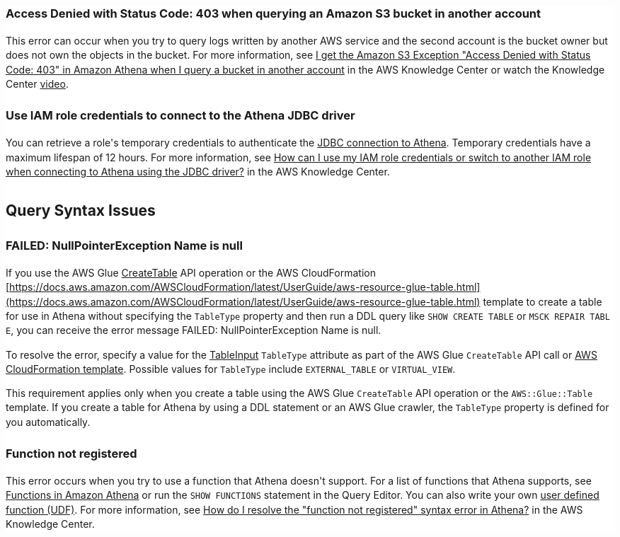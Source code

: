 ### Access Denied with Status Code: 403 when querying an Amazon S3 bucket in another account<a name="troubleshooting-athena-access-denied-with-status-code-403-when-querying-an-amazon-s3-bucket-in-another-account"></a>

This error can occur when you try to query logs written by another AWS service and the second account is the bucket owner but does not own the objects in the bucket\. For more information, see [I get the Amazon S3 Exception "Access Denied with Status Code: 403" in Amazon Athena when I query a bucket in another account](http://aws.amazon.com/premiumsupport/knowledge-center/athena-access-denied-status-code-403/) in the AWS Knowledge Center or watch the Knowledge Center [video](https://youtu.be/0j6U4gv2Os8)\.

### Use IAM role credentials to connect to the Athena JDBC driver<a name="troubleshooting-athena-use-IAM-role-credentials-to-connect-to-the-athena-jdbc-driver"></a>

You can retrieve a role's temporary credentials to authenticate the [JDBC connection to Athena](connect-with-jdbc.md)\. Temporary credentials have a maximum lifespan of 12 hours\. For more information, see [How can I use my IAM role credentials or switch to another IAM role when connecting to Athena using the JDBC driver?](http://aws.amazon.com/premiumsupport/knowledge-center/athena-iam-jdbc-driver/) in the AWS Knowledge Center\.

## Query Syntax Issues<a name="troubleshooting-athena-query-syntax-issues"></a>

### FAILED: NullPointerException Name is null<a name="troubleshooting-athena-nullpointerexception-name-is-null"></a>

If you use the AWS Glue [CreateTable](https://docs.aws.amazon.com/glue/latest/webapi/API_CreateTable.html) API operation or the AWS CloudFormation [https://docs.aws.amazon.com/AWSCloudFormation/latest/UserGuide/aws-resource-glue-table.html](https://docs.aws.amazon.com/AWSCloudFormation/latest/UserGuide/aws-resource-glue-table.html) template to create a table for use in Athena without specifying the `TableType` property and then run a DDL query like `SHOW CREATE TABLE` or `MSCK REPAIR TABLE`, you can receive the error message FAILED: NullPointerException Name is null\. 

To resolve the error, specify a value for the [TableInput](https://docs.aws.amazon.com/glue/latest/webapi/API_TableInput.html) `TableType` attribute as part of the AWS Glue `CreateTable` API call or [AWS CloudFormation template](https://docs.aws.amazon.com/AWSCloudFormation/latest/UserGuide/aws-properties-glue-table-tableinput.html)\. Possible values for `TableType` include `EXTERNAL_TABLE` or `VIRTUAL_VIEW`\.

This requirement applies only when you create a table using the AWS Glue `CreateTable` API operation or the `AWS::Glue::Table` template\. If you create a table for Athena by using a DDL statement or an AWS Glue crawler, the `TableType` property is defined for you automatically\. 

### Function not registered<a name="troubleshooting-athena-function-not-registered"></a>

This error occurs when you try to use a function that Athena doesn't support\. For a list of functions that Athena supports, see [Functions in Amazon Athena](presto-functions.md) or run the `SHOW FUNCTIONS` statement in the Query Editor\. You can also write your own [user defined function \(UDF\)](querying-udf.md)\. For more information, see [How do I resolve the "function not registered" syntax error in Athena?](http://aws.amazon.com/premiumsupport/knowledge-center/athena-syntax-function-not-registered/) in the AWS Knowledge Center\.
